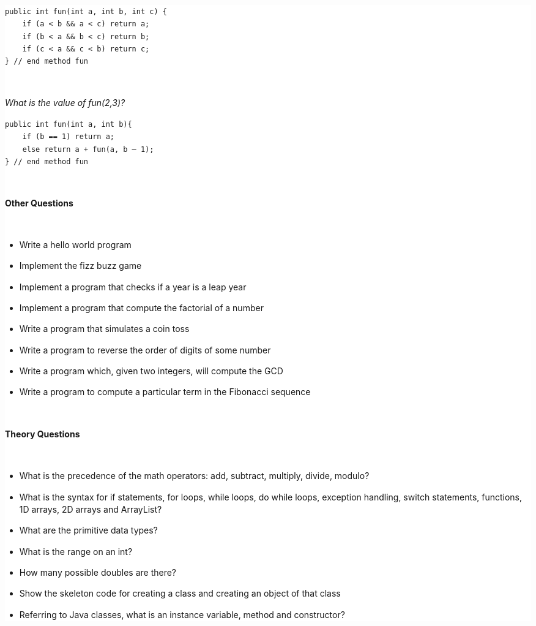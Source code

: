~~~~~~~~~~~~~~~~~~~~~~~~~~~~~~~~~~~~~~~~~~~~~~~~~~~~~~~~~~~~~~~~~~~~~~~~~~~~~~~~
public int fun(int a, int b, int c) { 
    if (a < b && a < c) return a;
    if (b < a && b < c) return b;
    if (c < a && c < b) return c; 
} // end method fun 
~~~~~~~~~~~~~~~~~~~~~~~~~~~~~~~~~~~~~~~~~~~~~~~~~~~~~~~~~~~~~~~~~~~~~~~~~~~~~~~~

 

*What is the value of fun(2,3)?*

~~~~~~~~~~~~~~~~~~~~~~~~~~~~~~~~~~~~~~~~~~~~~~~~~~~~~~~~~~~~~~~~~~~~~~~~~~~~~~~~
public int fun(int a, int b){
    if (b == 1) return a;
    else return a + fun(a, b – 1); 
} // end method fun 
~~~~~~~~~~~~~~~~~~~~~~~~~~~~~~~~~~~~~~~~~~~~~~~~~~~~~~~~~~~~~~~~~~~~~~~~~~~~~~~~

 

**Other Questions**

 

-   Write a hello world program

-   Implement the fizz buzz game

-   Implement a program that checks if a year is a leap year

-   Implement a program that compute the factorial of a number

-   Write a program that simulates a coin toss

-   Write a program to reverse the order of digits of some number

-   Write a program which, given two integers, will compute the GCD

-   Write a program to compute a particular term in the Fibonacci sequence

 

**Theory​​ Questions**

 

-   What is the precedence of the math operators: add, subtract, multiply,
    divide, modulo?

-   What is the syntax for if statements, for loops, while loops, do while
    loops, exception handling, switch statements, functions, 1D arrays, 2D
    arrays and ArrayList?

-   What are the primitive data types?

-   What is the range on an int?

-   How many possible doubles are there?

-   Show the skeleton code for creating a class and creating an object of that
    class

-   Referring to Java classes, what is an instance variable, method and
    constructor?

